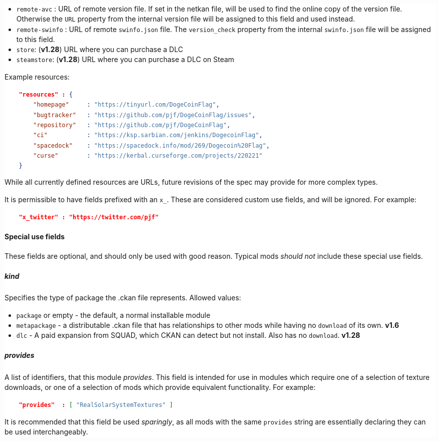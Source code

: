- `remote-avc` : URL of remote version file. If set in the netkan file, will be used to find the online copy of the version file. Otherwise the `URL` property from the internal version file will be assigned to this field and used instead.
- `remote-swinfo` : URL of remote `swinfo.json` file. The `version_check` property from the internal `swinfo.json` file will be assigned to this field.
- `store`:  (**v1.28**) URL where you can purchase a DLC
- `steamstore`:  (**v1.28**) URL where you can purchase a DLC on Steam

Example resources:

```json
    "resources" : {
        "homepage"     : "https://tinyurl.com/DogeCoinFlag",
        "bugtracker"   : "https://github.com/pjf/DogeCoinFlag/issues",
        "repository"   : "https://github.com/pjf/DogeCoinFlag",
        "ci"           : "https://ksp.sarbian.com/jenkins/DogecoinFlag",
        "spacedock"    : "https://spacedock.info/mod/269/Dogecoin%20Flag",
        "curse"        : "https://kerbal.curseforge.com/projects/220221"
    }
```

While all currently defined resources are URLs, future revisions of the spec may provide for more complex types.

It is permissible to have fields prefixed with an `x_`. These are considered
custom use fields, and will be ignored. For example:

```json
    "x_twitter" : "https://twitter.com/pjf"
```

#### Special use fields

These fields are optional, and should only be used with good reason.
Typical mods *should not* include these special use fields.

##### kind

Specifies the type of package the .ckan file represents. Allowed values:

- `package` or empty - the default, a normal installable module
- `metapackage` - a distributable .ckan file that has relationships to other mods while having no `download` of its own. **v1.6**
- `dlc` - A paid expansion from SQUAD, which CKAN can detect but not install. Also has no `download`. **v1.28**

##### provides

A list of identifiers, that this module *provides*. This field
is intended for use in modules which require one of a selection of texture
downloads, or one of a selection of mods which provide equivalent
functionality.  For example:

```json
    "provides"  : [ "RealSolarSystemTextures" ]
```

It is recommended that this field be used *sparingly*, as all mods with
the same `provides` string are essentially declaring they can be used
interchangeably.


[the Debian spec]: https://www.debian.org/doc/debian-policy/ch-relationships.html
[the KSP-AVC spec]: https://github.com/linuxgurugamer/KSPAddonVersionChecker/blob/master/Documents/MiniAVC/README.md
